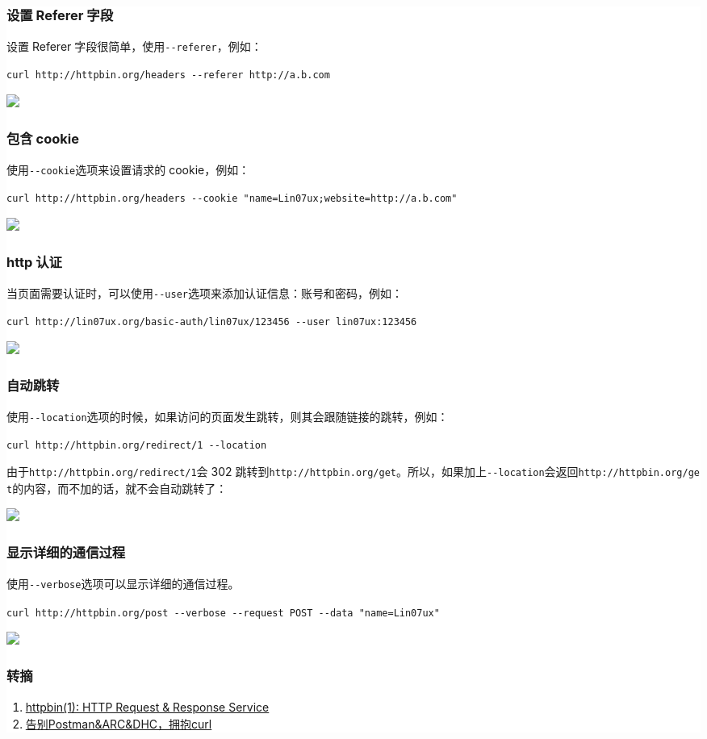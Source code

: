 
### 设置 Referer 字段
设置 Referer 字段很简单，使用`--referer`，例如：

```shell
curl http://httpbin.org/headers --referer http://a.b.com
```

<img src="http://7xkt52.com1.z0.glb.clouddn.com/markdown/1474262873039.png" width="637"/>


### 包含 cookie
使用`--cookie`选项来设置请求的 cookie，例如：

```shell
curl http://httpbin.org/headers --cookie "name=Lin07ux;website=http://a.b.com"
```

<img src="http://7xkt52.com1.z0.glb.clouddn.com/markdown/1474262971121.png" width="645"/>


### http 认证
当页面需要认证时，可以使用`--user`选项来添加认证信息：账号和密码，例如：

```shell
curl http://lin07ux.org/basic-auth/lin07ux/123456 --user lin07ux:123456
```

<img src="http://7xkt52.com1.z0.glb.clouddn.com/markdown/1474263113473.png" width="670"/>


### 自动跳转
使用`--location`选项的时候，如果访问的页面发生跳转，则其会跟随链接的跳转，例如：

```shell
curl http://httpbin.org/redirect/1 --location
```

由于`http://httpbin.org/redirect/1`会 302 跳转到`http://httpbin.org/get`。所以，如果加上`--location`会返回`http://httpbin.org/get`的内容，而不加的话，就不会自动跳转了：

<img src="http://7xkt52.com1.z0.glb.clouddn.com/markdown/1474263298927.png" width="863"/>


### 显示详细的通信过程
使用`--verbose`选项可以显示详细的通信过程。

```shell
curl http://httpbin.org/post --verbose --request POST --data "name=Lin07ux"
```

<img src="http://7xkt52.com1.z0.glb.clouddn.com/markdown/1474262427174.png" width="641"/>


### 转摘
1. [httpbin(1): HTTP Request & Response Service](http://httpbin.org/)
2. [告别Postman&ARC&DHC，拥抱curl](http://keenwon.com/1576.html)

